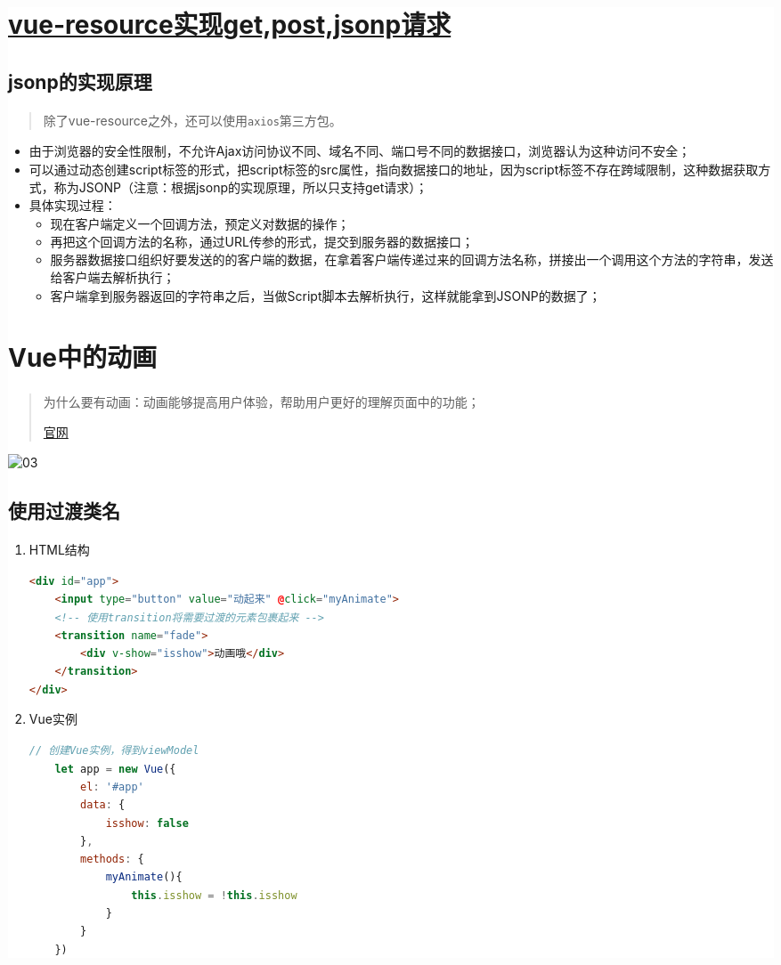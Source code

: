 # [vue-resource实现get,post,jsonp请求](https://github.com/pagekit/vue-resource)

## jsonp的实现原理

> 除了vue-resource之外，还可以使用`axios`第三方包。

- 由于浏览器的安全性限制，不允许Ajax访问协议不同、域名不同、端口号不同的数据接口，浏览器认为这种访问不安全；
- 可以通过动态创建script标签的形式，把script标签的src属性，指向数据接口的地址，因为script标签不存在跨域限制，这种数据获取方式，称为JSONP（注意：根据jsonp的实现原理，所以只支持get请求）；
- 具体实现过程：
  - 现在客户端定义一个回调方法，预定义对数据的操作；
  - 再把这个回调方法的名称，通过URL传参的形式，提交到服务器的数据接口；
  - 服务器数据接口组织好要发送的的客户端的数据，在拿着客户端传递过来的回调方法名称，拼接出一个调用这个方法的字符串，发送给客户端去解析执行；
  - 客户端拿到服务器返回的字符串之后，当做Script脚本去解析执行，这样就能拿到JSONP的数据了；

# Vue中的动画

> 为什么要有动画：动画能够提高用户体验，帮助用户更好的理解页面中的功能；
>
> [官网](https://cn.vuejs.org/v2/guide/transitions.html)

![03](VueJS笔记/03.png)

## 使用过渡类名

1. HTML结构

   ```html
   <div id="app">
       <input type="button" value="动起来" @click="myAnimate">
       <!-- 使用transition将需要过渡的元素包裹起来 -->
       <transition name="fade">
           <div v-show="isshow">动画哦</div>
       </transition>
   </div>
   ```


2. Vue实例

   ```js
   // 创建Vue实例，得到viewModel
       let app = new Vue({
           el: '#app'
           data: {
               isshow: false
           },
           methods: {
               myAnimate(){
                   this.isshow = !this.isshow
               }
           }
       })
   ```
